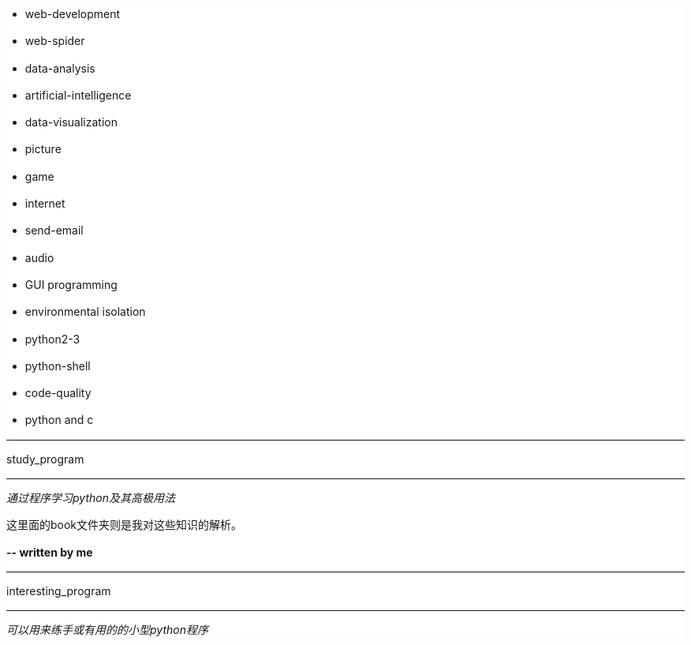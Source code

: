 

-   web-development

-   web-spider

-   data-analysis

-   artificial-intelligence

-   data-visualization

-   picture

-   game

-   internet

-   send-email

-   audio

-   GUI programming

-   environmental isolation

-   python2-3

-   python-shell

-   code-quality

-   python and c



------------------------------------------------------------------------



study\_program

--------------



*通过程序学习python及其高极用法*



这里面的book文件夹则是我对这些知识的解析。



**-- written by me**



------------------------------------------------------------------------



interesting\_program

--------------------



*可以用来练手或有用的的小型python程序*
